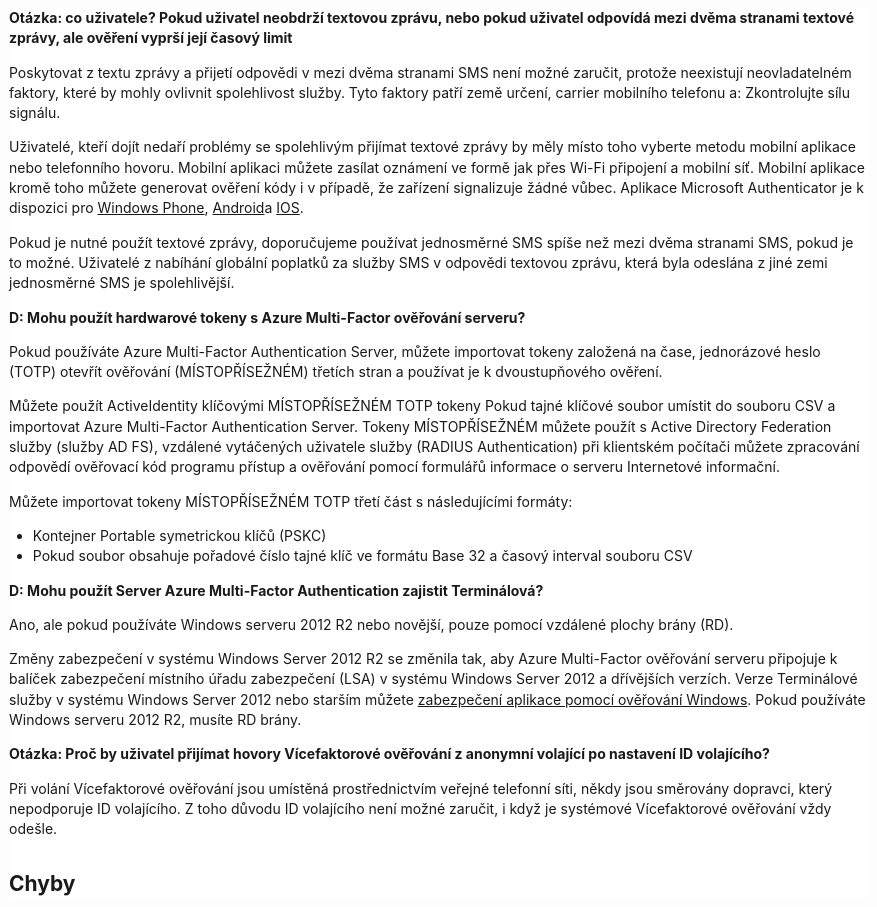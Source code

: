 **Otázka: co uživatele? Pokud uživatel neobdrží textovou zprávu, nebo pokud uživatel odpovídá mezi dvěma stranami textové zprávy, ale ověření vyprší její časový limit**

Poskytovat z textu zprávy a přijetí odpovědi v mezi dvěma stranami SMS není možné zaručit, protože neexistují neovladatelném faktory, které by mohly ovlivnit spolehlivost služby. Tyto faktory patří země určení, carrier mobilního telefonu a: Zkontrolujte sílu signálu.

Uživatelé, kteří dojít nedaří problémy se spolehlivým přijímat textové zprávy by měly místo toho vyberte metodu mobilní aplikace nebo telefonního hovoru. Mobilní aplikaci můžete zasílat oznámení ve formě jak přes Wi-Fi připojení a mobilní síť. Mobilní aplikace kromě toho můžete generovat ověření kódy i v případě, že zařízení signalizuje žádné vůbec. Aplikace Microsoft Authenticator je k dispozici pro [Windows Phone](http://go.microsoft.com/fwlink/?Linkid=825071), [Android](http://go.microsoft.com/fwlink/?Linkid=825072)a [IOS](http://go.microsoft.com/fwlink/?Linkid=825073).

Pokud je nutné použít textové zprávy, doporučujeme používat jednosměrné SMS spíše než mezi dvěma stranami SMS, pokud je to možné. Uživatelé z nabíhání globální poplatků za služby SMS v odpovědi textovou zprávu, která byla odeslána z jiné zemi jednosměrné SMS je spolehlivější.


**D: Mohu použít hardwarové tokeny s Azure Multi-Factor ověřování serveru?**

Pokud používáte Azure Multi-Factor Authentication Server, můžete importovat tokeny založená na čase, jednorázové heslo (TOTP) otevřít ověřování (MÍSTOPŘÍSEŽNÉM) třetích stran a používat je k dvoustupňového ověření.

Můžete použít ActiveIdentity klíčovými MÍSTOPŘÍSEŽNÉM TOTP tokeny Pokud tajné klíčové soubor umístit do souboru CSV a importovat Azure Multi-Factor Authentication Server. Tokeny MÍSTOPŘÍSEŽNÉM můžete použít s Active Directory Federation služby (služby AD FS), vzdálené vytáčených uživatele služby (RADIUS Authentication) při klientském počítači můžete zpracování odpovědí ověřovací kód programu přístup a ověřování pomocí formulářů informace o serveru Internetové informační.

Můžete importovat tokeny MÍSTOPŘÍSEŽNÉM TOTP třetí část s následujícími formáty:  
- Kontejner Portable symetrickou klíčů (PSKC)  
- Pokud soubor obsahuje pořadové číslo tajné klíč ve formátu Base 32 a časový interval souboru CSV  

**D: Mohu použít Server Azure Multi-Factor Authentication zajistit Terminálová?**

Ano, ale pokud používáte Windows serveru 2012 R2 nebo novější, pouze pomocí vzdálené plochy brány (RD).

Změny zabezpečení v systému Windows Server 2012 R2 se změnila tak, aby Azure Multi-Factor ověřování serveru připojuje k balíček zabezpečení místního úřadu zabezpečení (LSA) v systému Windows Server 2012 a dřívějších verzích. Verze Terminálové služby v systému Windows Server 2012 nebo starším můžete [zabezpečení aplikace pomocí ověřování Windows](multi-factor-authentication-get-started-server-windows.md#to-secure-an-application-with-windows-authentication-use-the-following-procedure). Pokud používáte Windows serveru 2012 R2, musíte RD brány.

**Otázka: Proč by uživatel přijímat hovory Vícefaktorové ověřování z anonymní volající po nastavení ID volajícího?**

Při volání Vícefaktorové ověřování jsou umístěná prostřednictvím veřejné telefonní síti, někdy jsou směrovány dopravci, který nepodporuje ID volajícího. Z toho důvodu ID volajícího není možné zaručit, i když je systémové Vícefaktorové ověřování vždy odešle.


## <a name="errors"></a>Chyby
